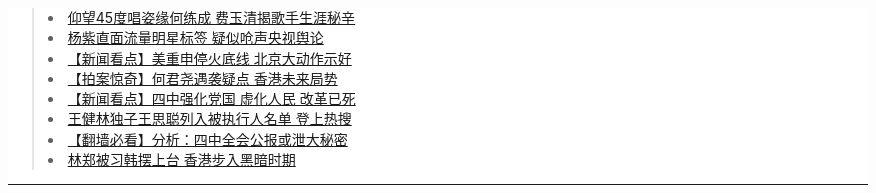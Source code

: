 > <li><a href="http://www.epochtimes.com/gb/19/11/5/n11635746.htm">仰望45度唱姿缘何练成 费玉清揭歌手生涯秘辛</a></li>
> <li><a href="http://www.epochtimes.com/gb/19/11/5/n11635928.htm">杨紫直面流量明星标签 疑似呛声央视舆论</a></li>
> <li><a href="http://www.epochtimes.com/gb/19/11/7/n11639897.htm">【新闻看点】美重申停火底线 北京大动作示好</a></li>
> <li><a href="http://www.epochtimes.com/gb/19/11/7/n11638539.htm">【拍案惊奇】何君尧遇袭疑点 香港未来局势</a></li>
> <li><a href="http://www.epochtimes.com/gb/19/11/7/n11640231.htm">【新闻看点】四中强化党国 虚化人民 改革已死</a></li>
> <li><a href="http://www.epochtimes.com/gb/19/11/6/n11636669.htm">王健林独子王思聪列入被执行人名单 登上热搜</a></li>
> <li><a href="http://www.epochtimes.com/gb/19/11/6/n11636278.htm">【翻墙必看】分析：四中全会公报或泄大秘密</a></li>
> <li><a href="http://www.epochtimes.com/gb/19/11/6/n11638219.htm">林郑被习韩摆上台 香港步入黑暗时期</a></li>
<hr>
